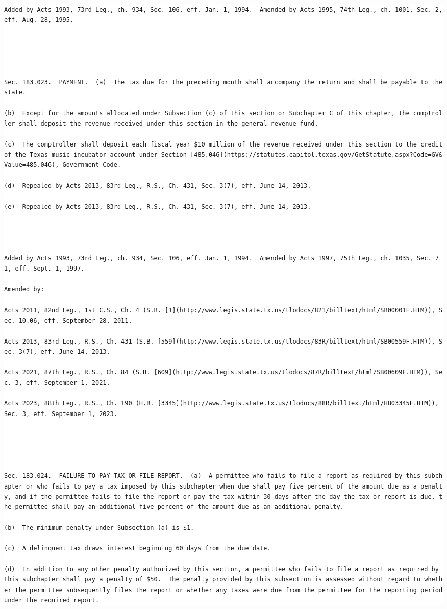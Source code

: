     
    
    
    Added by Acts 1993, 73rd Leg., ch. 934, Sec. 106, eff. Jan. 1, 1994.  Amended by Acts 1995, 74th Leg., ch. 1001, Sec. 2, eff. Aug. 28, 1995.
    
    
    
    
    
    Sec. 183.023.  PAYMENT.  (a)  The tax due for the preceding month shall accompany the return and shall be payable to the state.
    
    (b)  Except for the amounts allocated under Subsection (c) of this section or Subchapter C of this chapter, the comptroller shall deposit the revenue received under this section in the general revenue fund.
    
    (c)  The comptroller shall deposit each fiscal year $10 million of the revenue received under this section to the credit of the Texas music incubator account under Section [485.046](https://statutes.capitol.texas.gov/GetStatute.aspx?Code=GV&Value=485.046), Government Code.
    
    (d)  Repealed by Acts 2013, 83rd Leg., R.S., Ch. 431, Sec. 3(7), eff. June 14, 2013.
    
    (e)  Repealed by Acts 2013, 83rd Leg., R.S., Ch. 431, Sec. 3(7), eff. June 14, 2013.
    
    
    
    
    Added by Acts 1993, 73rd Leg., ch. 934, Sec. 106, eff. Jan. 1, 1994.  Amended by Acts 1997, 75th Leg., ch. 1035, Sec. 71, eff. Sept. 1, 1997.
    
    Amended by: 
    
    Acts 2011, 82nd Leg., 1st C.S., Ch. 4 (S.B. [1](http://www.legis.state.tx.us/tlodocs/821/billtext/html/SB00001F.HTM)), Sec. 10.06, eff. September 28, 2011.
    
    Acts 2013, 83rd Leg., R.S., Ch. 431 (S.B. [559](http://www.legis.state.tx.us/tlodocs/83R/billtext/html/SB00559F.HTM)), Sec. 3(7), eff. June 14, 2013.
    
    Acts 2021, 87th Leg., R.S., Ch. 84 (S.B. [609](http://www.legis.state.tx.us/tlodocs/87R/billtext/html/SB00609F.HTM)), Sec. 3, eff. September 1, 2021.
    
    Acts 2023, 88th Leg., R.S., Ch. 190 (H.B. [3345](http://www.legis.state.tx.us/tlodocs/88R/billtext/html/HB03345F.HTM)), Sec. 3, eff. September 1, 2023.
    
    
    
    
    
    Sec. 183.024.  FAILURE TO PAY TAX OR FILE REPORT.  (a)  A permittee who fails to file a report as required by this subchapter or who fails to pay a tax imposed by this subchapter when due shall pay five percent of the amount due as a penalty, and if the permittee fails to file the report or pay the tax within 30 days after the day the tax or report is due, the permittee shall pay an additional five percent of the amount due as an additional penalty.
    
    (b)  The minimum penalty under Subsection (a) is $1.
    
    (c)  A delinquent tax draws interest beginning 60 days from the due date.
    
    (d)  In addition to any other penalty authorized by this section, a permittee who fails to file a report as required by this subchapter shall pay a penalty of $50.  The penalty provided by this subsection is assessed without regard to whether the permittee subsequently files the report or whether any taxes were due from the permittee for the reporting period under the required report.
    
    